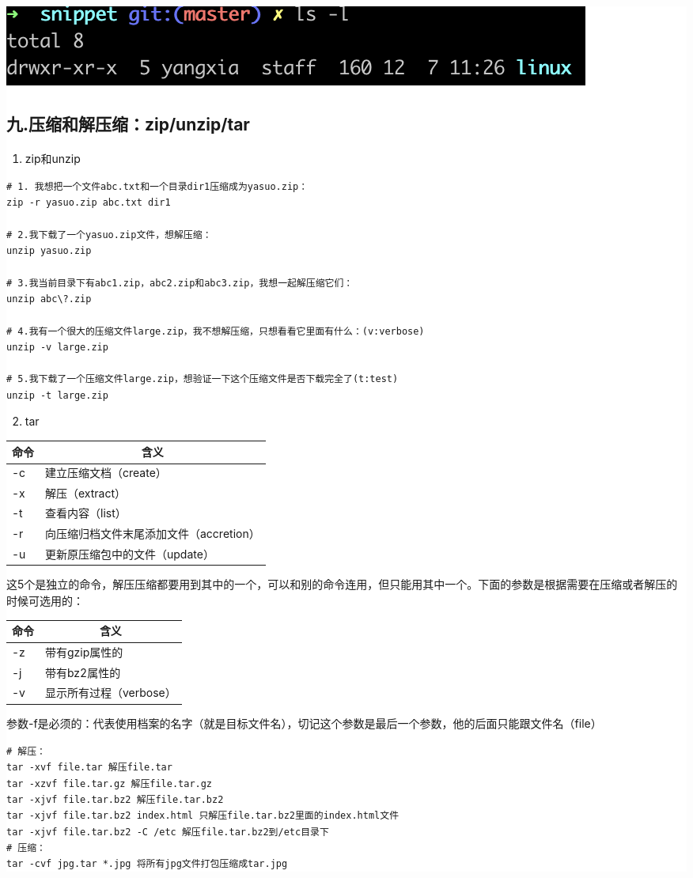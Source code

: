![目录](../图片/linux文件颜色2.png)

## 九.压缩和解压缩：zip/unzip/tar

1. zip和unzip

```shell
# 1. 我想把一个文件abc.txt和一个目录dir1压缩成为yasuo.zip：
zip -r yasuo.zip abc.txt dir1

# 2.我下载了一个yasuo.zip文件，想解压缩：
unzip yasuo.zip

# 3.我当前目录下有abc1.zip，abc2.zip和abc3.zip，我想一起解压缩它们：
unzip abc\?.zip

# 4.我有一个很大的压缩文件large.zip，我不想解压缩，只想看看它里面有什么：(v:verbose)
unzip -v large.zip

# 5.我下载了一个压缩文件large.zip，想验证一下这个压缩文件是否下载完全了(t:test)
unzip -t large.zip
```

2. tar

| 命令   | 含义  |
| ----  | ----  |
| -c    | 建立压缩文档（create）|
| -x    | 解压（extract）|
| -t    | 查看内容（list）|
| -r    | 向压缩归档文件末尾添加文件（accretion）|
| -u    | 更新原压缩包中的文件（update）|

这5个是独立的命令，解压压缩都要用到其中的一个，可以和别的命令连用，但只能用其中一个。下面的参数是根据需要在压缩或者解压的时候可选用的：

| 命令   | 含义  |
| ----  | ----  |
| -z    | 带有gzip属性的
| -j    | 带有bz2属性的
| -v    | 显示所有过程（verbose）

参数-f是必须的：代表使用档案的名字（就是目标文件名），切记这个参数是最后一个参数，他的后面只能跟文件名（file）

```shell
# 解压：
tar -xvf file.tar 解压file.tar
tar -xzvf file.tar.gz 解压file.tar.gz
tar -xjvf file.tar.bz2 解压file.tar.bz2
tar -xjvf file.tar.bz2 index.html 只解压file.tar.bz2里面的index.html文件
tar -xjvf file.tar.bz2 -C /etc 解压file.tar.bz2到/etc目录下
# 压缩：
tar -cvf jpg.tar *.jpg 将所有jpg文件打包压缩成tar.jpg
```
